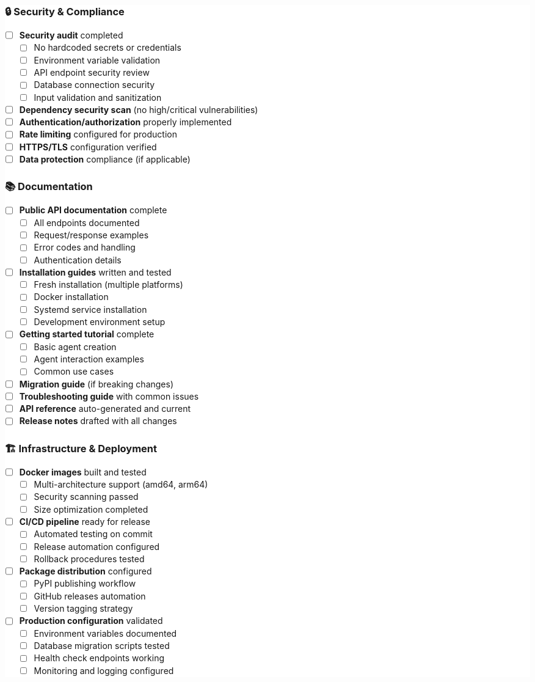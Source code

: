 ### 🔒 Security & Compliance
- [ ] **Security audit** completed
  - [ ] No hardcoded secrets or credentials
  - [ ] Environment variable validation
  - [ ] API endpoint security review
  - [ ] Database connection security
  - [ ] Input validation and sanitization
- [ ] **Dependency security scan** (no high/critical vulnerabilities)
- [ ] **Authentication/authorization** properly implemented
- [ ] **Rate limiting** configured for production
- [ ] **HTTPS/TLS** configuration verified
- [ ] **Data protection** compliance (if applicable)

### 📚 Documentation
- [ ] **Public API documentation** complete
  - [ ] All endpoints documented
  - [ ] Request/response examples
  - [ ] Error codes and handling
  - [ ] Authentication details
- [ ] **Installation guides** written and tested
  - [ ] Fresh installation (multiple platforms)
  - [ ] Docker installation
  - [ ] Systemd service installation
  - [ ] Development environment setup
- [ ] **Getting started tutorial** complete
  - [ ] Basic agent creation
  - [ ] Agent interaction examples
  - [ ] Common use cases
- [ ] **Migration guide** (if breaking changes)
- [ ] **Troubleshooting guide** with common issues
- [ ] **API reference** auto-generated and current
- [ ] **Release notes** drafted with all changes

### 🏗️ Infrastructure & Deployment
- [ ] **Docker images** built and tested
  - [ ] Multi-architecture support (amd64, arm64)
  - [ ] Security scanning passed
  - [ ] Size optimization completed
- [ ] **CI/CD pipeline** ready for release
  - [ ] Automated testing on commit
  - [ ] Release automation configured
  - [ ] Rollback procedures tested
- [ ] **Package distribution** configured
  - [ ] PyPI publishing workflow
  - [ ] GitHub releases automation
  - [ ] Version tagging strategy
- [ ] **Production configuration** validated
  - [ ] Environment variables documented
  - [ ] Database migration scripts tested
  - [ ] Health check endpoints working
  - [ ] Monitoring and logging configured
